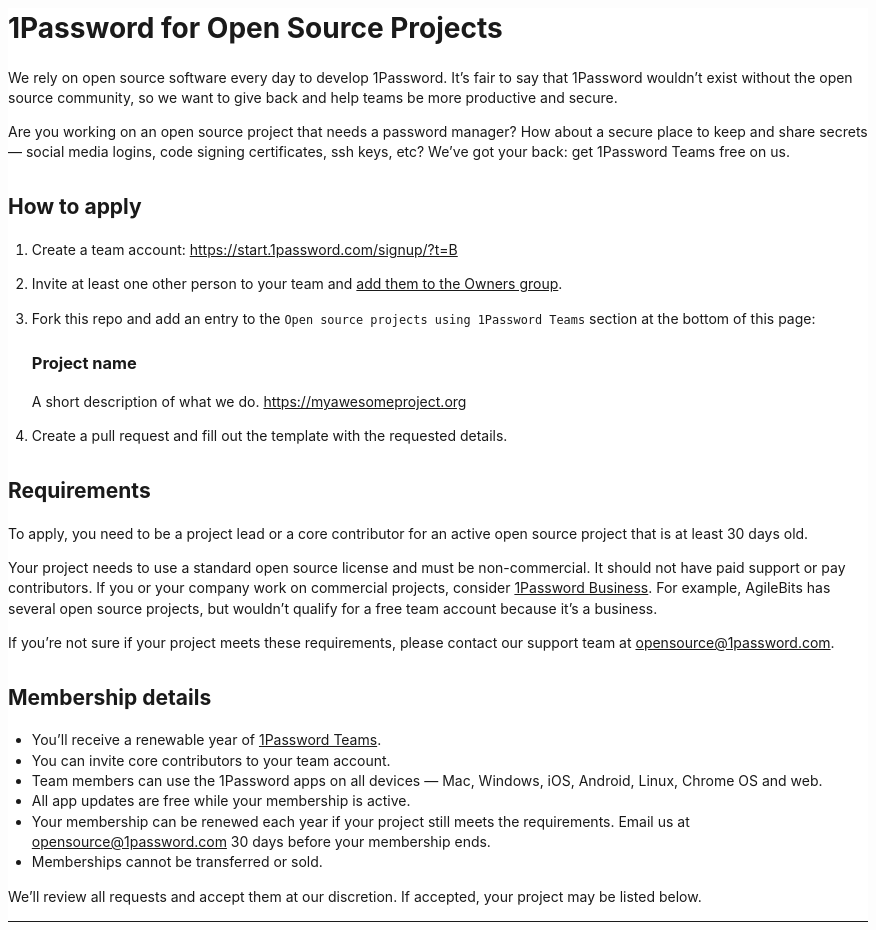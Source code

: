 # 1Password for Open Source Projects

We rely on open source software every day to develop 1Password. It’s fair to say that 1Password wouldn’t exist without the open source community, so we want to give back and help teams be more productive and secure.

Are you working on an open source project that needs a password manager? How about a secure place to keep and share secrets — social media logins, code signing certificates, ssh keys, etc? We’ve got your back: get 1Password Teams free on us.

## How to apply

1.  Create a team account: https://start.1password.com/signup/?t=B
2.  Invite at least one other person to your team and [add them to the Owners group](https://support.1password.com/groups/#manage-group-membership).
3.  Fork this repo and add an entry to the `Open source projects using 1Password Teams` section at the bottom of this page:



    ### Project name
    A short description of what we do.
    https://myawesomeproject.org

1.  Create a pull request and fill out the template with the requested details.

## Requirements

To apply, you need to be a project lead or a core contributor for an active open source project that is at least 30 days old.

Your project needs to use a standard open source license and must be non-commercial. It should not have paid support or pay contributors. If you or your company work on commercial projects, consider [1Password Business](https://1password.com/business/). For example, AgileBits has several open source projects, but wouldn’t qualify for a free team account because it’s a business.

If you’re not sure if your project meets these requirements, please contact our support team at opensource@1password.com.

## Membership details

- You’ll receive a renewable year of [1Password Teams](https://1password.com/teams).
- You can invite core contributors to your team account.
- Team members can use the 1Password apps on all devices — Mac, Windows, iOS, Android, Linux, Chrome OS and web.
- All app updates are free while your membership is active.
- Your membership can be renewed each year if your project still meets the requirements. Email us at opensource@1password.com 30 days before your membership ends.
- Memberships cannot be transferred or sold.

We’ll review all requests and accept them at our discretion. If accepted, your project may be listed below.

---